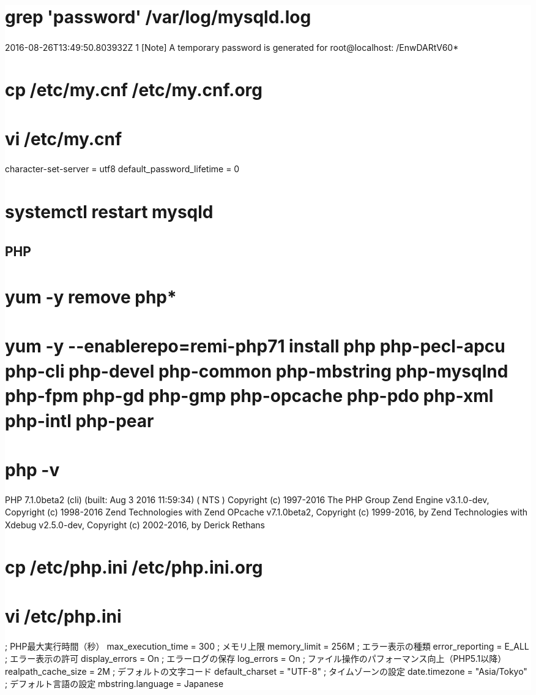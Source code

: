 # grep 'password' /var/log/mysqld.log
2016-08-26T13:49:50.803932Z 1 [Note] A temporary password is generated for root@localhost: /EnwDARtV60*

# cp /etc/my.cnf /etc/my.cnf.org
# vi /etc/my.cnf
character-set-server = utf8
default_password_lifetime = 0

# systemctl restart mysqld

## PHP

# yum -y remove php*
# yum -y --enablerepo=remi-php71 install php php-pecl-apcu php-cli php-devel php-common php-mbstring php-mysqlnd php-fpm php-gd php-gmp php-opcache php-pdo php-xml php-intl php-pear
# php -v
PHP 7.1.0beta2 (cli) (built: Aug  3 2016 11:59:34) ( NTS )
Copyright (c) 1997-2016 The PHP Group
Zend Engine v3.1.0-dev, Copyright (c) 1998-2016 Zend Technologies
    with Zend OPcache v7.1.0beta2, Copyright (c) 1999-2016, by Zend Technologies
    with Xdebug v2.5.0-dev, Copyright (c) 2002-2016, by Derick Rethans

# cp /etc/php.ini /etc/php.ini.org
# vi /etc/php.ini
; PHP最大実行時間（秒）
max_execution_time = 300
; メモリ上限
memory_limit = 256M
; エラー表示の種類
error_reporting = E_ALL
; エラー表示の許可
display_errors = On
; エラーログの保存
log_errors = On
; ファイル操作のパフォーマンス向上（PHP5.1以降）
realpath_cache_size = 2M
; デフォルトの文字コード
default_charset = "UTF-8"
; タイムゾーンの設定
date.timezone = "Asia/Tokyo"
; デフォルト言語の設定
mbstring.language = Japanese
